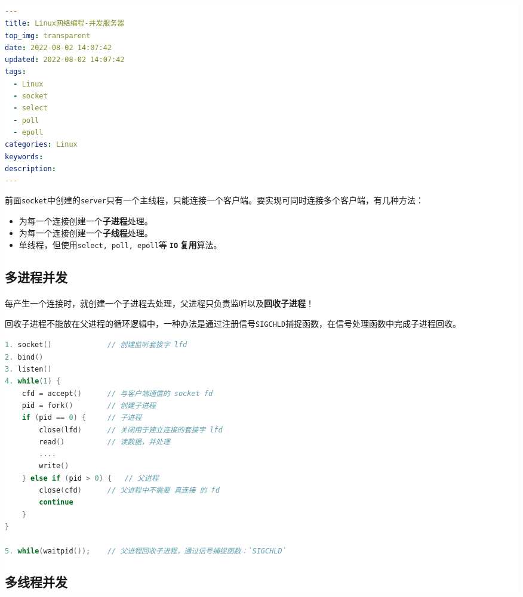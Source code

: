 ```yaml
---
title: Linux网络编程-并发服务器
top_img: transparent
date: 2022-08-02 14:07:42
updated: 2022-08-02 14:07:42
tags:
  - Linux
  - socket
  - select
  - poll
  - epoll
categories: Linux
keywords:
description:
---
```


前面`socket`中创建的`server`只有一个主线程，只能连接一个客户端。要实现可同时连接多个客户端，有几种方法：

- 为每一个连接创建一个**子进程**处理。
- 为每一个连接创建一个**子线程**处理。
- 单线程，但使用`select, poll, epoll`等 **`IO` 复用**算法。

## 多进程并发

每产生一个连接时，就创建一个子进程去处理，父进程只负责监听以及**回收子进程**！

回收子进程不能放在父进程的循环逻辑中，一种办法是通过注册信号`SIGCHLD`捕捉函数，在信号处理函数中完成子进程回收。

```c
1. socket()             // 创建监听套接字 lfd
2. bind()
3. listen()
4. while(1) {
    cfd = accept()      // 与客户端通信的 socket fd
    pid = fork()        // 创建子进程
    if (pid == 0) {     // 子进程
        close(lfd)      // 关闭用于建立连接的套接字 lfd
        read()          // 读数据，并处理
        ....
        write()
    } else if (pid > 0) {   // 父进程
        close(cfd)      // 父进程中不需要 真连接 的 fd
        continue
    }
}

5. while(waitpid());    // 父进程回收子进程，通过信号捕捉函数：`SIGCHLD`
```

## 多线程并发
